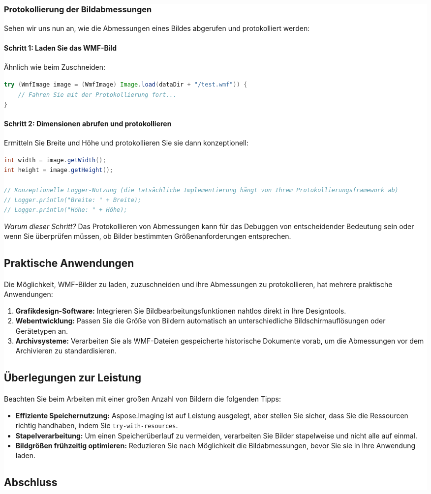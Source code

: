 ### Protokollierung der Bildabmessungen

Sehen wir uns nun an, wie die Abmessungen eines Bildes abgerufen und protokolliert werden:

#### Schritt 1: Laden Sie das WMF-Bild
Ähnlich wie beim Zuschneiden:
```java
try (WmfImage image = (WmfImage) Image.load(dataDir + "/test.wmf")) {
    // Fahren Sie mit der Protokollierung fort...
}
```

#### Schritt 2: Dimensionen abrufen und protokollieren
Ermitteln Sie Breite und Höhe und protokollieren Sie sie dann konzeptionell:
```java
int width = image.getWidth();
int height = image.getHeight();

// Konzeptionelle Logger-Nutzung (die tatsächliche Implementierung hängt von Ihrem Protokollierungsframework ab)
// Logger.println("Breite: " + Breite);
// Logger.println("Höhe: " + Höhe);
```
*Warum dieser Schritt?* Das Protokollieren von Abmessungen kann für das Debuggen von entscheidender Bedeutung sein oder wenn Sie überprüfen müssen, ob Bilder bestimmten Größenanforderungen entsprechen.

## Praktische Anwendungen

Die Möglichkeit, WMF-Bilder zu laden, zuzuschneiden und ihre Abmessungen zu protokollieren, hat mehrere praktische Anwendungen:

1. **Grafikdesign-Software:** Integrieren Sie Bildbearbeitungsfunktionen nahtlos direkt in Ihre Designtools.
2. **Webentwicklung:** Passen Sie die Größe von Bildern automatisch an unterschiedliche Bildschirmauflösungen oder Gerätetypen an.
3. **Archivsysteme:** Verarbeiten Sie als WMF-Dateien gespeicherte historische Dokumente vorab, um die Abmessungen vor dem Archivieren zu standardisieren.

## Überlegungen zur Leistung

Beachten Sie beim Arbeiten mit einer großen Anzahl von Bildern die folgenden Tipps:

- **Effiziente Speichernutzung:** Aspose.Imaging ist auf Leistung ausgelegt, aber stellen Sie sicher, dass Sie die Ressourcen richtig handhaben, indem Sie `try-with-resources`.
- **Stapelverarbeitung:** Um einen Speicherüberlauf zu vermeiden, verarbeiten Sie Bilder stapelweise und nicht alle auf einmal.
- **Bildgrößen frühzeitig optimieren:** Reduzieren Sie nach Möglichkeit die Bildabmessungen, bevor Sie sie in Ihre Anwendung laden.

## Abschluss
